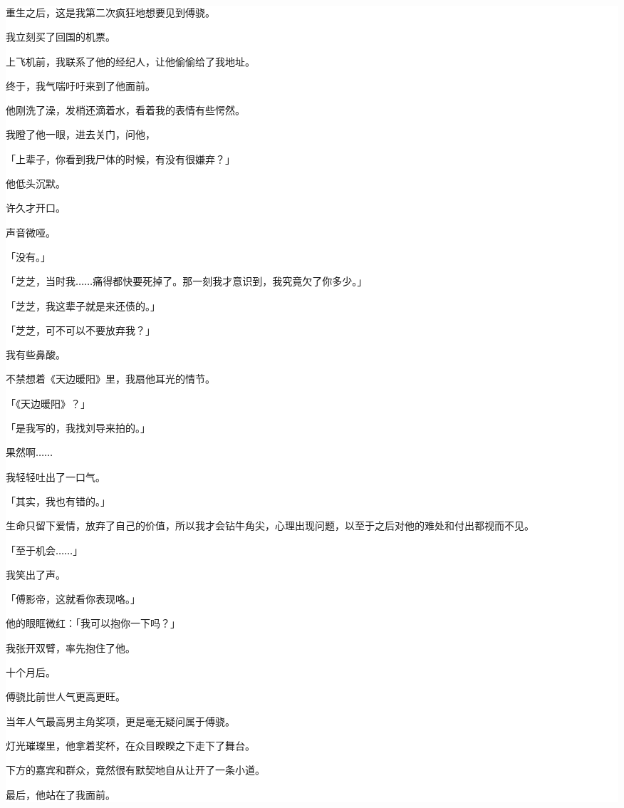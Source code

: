重生之后，这是我第二次疯狂地想要见到傅骁。

我立刻买了回国的机票。

上飞机前，我联系了他的经纪人，让他偷偷给了我地址。

终于，我气喘吁吁来到了他面前。

他刚洗了澡，发梢还滴着水，看着我的表情有些愕然。

我瞪了他一眼，进去关门，问他，

「上辈子，你看到我尸体的时候，有没有很嫌弃？」

他低头沉默。

许久才开口。

声音微哑。

「没有。」

「芝芝，当时我……痛得都快要死掉了。那一刻我才意识到，我究竟欠了你多少。」

「芝芝，我这辈子就是来还债的。」

「芝芝，可不可以不要放弃我？」

我有些鼻酸。

不禁想着《天边暖阳》里，我扇他耳光的情节。

「《天边暖阳》？」

「是我写的，我找刘导来拍的。」

果然啊……

我轻轻吐出了一口气。

「其实，我也有错的。」

生命只留下爱情，放弃了自己的价值，所以我才会钻牛角尖，心理出现问题，以至于之后对他的难处和付出都视而不见。

「至于机会……」

我笑出了声。

「傅影帝，这就看你表现咯。」

他的眼眶微红：「我可以抱你一下吗？」

我张开双臂，率先抱住了他。

十个月后。

傅骁比前世人气更高更旺。

当年人气最高男主角奖项，更是毫无疑问属于傅骁。

灯光璀璨里，他拿着奖杯，在众目睽睽之下走下了舞台。

下方的嘉宾和群众，竟然很有默契地自从让开了一条小道。

最后，他站在了我面前。
